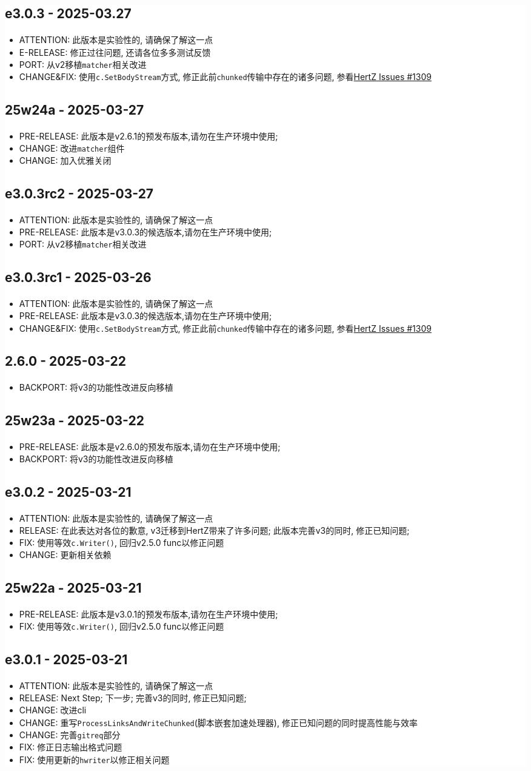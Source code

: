 e3.0.3 - 2025-03.27
---
- ATTENTION: 此版本是实验性的, 请确保了解这一点
- E-RELEASE: 修正过往问题, 还请各位多多测试反馈
- PORT: 从v2移植`matcher`相关改进
- CHANGE&FIX: 使用`c.SetBodyStream`方式, 修正此前`chunked`传输中存在的诸多问题, 参看[HertZ Issues #1309](https://github.com/cloudwego/hertz/issues/1309)

25w24a - 2025-03-27
---
- PRE-RELEASE: 此版本是v2.6.1的预发布版本,请勿在生产环境中使用;
- CHANGE: 改进`matcher`组件
- CHANGE: 加入优雅关闭

e3.0.3rc2 - 2025-03-27
---
- ATTENTION: 此版本是实验性的, 请确保了解这一点
- PRE-RELEASE: 此版本是v3.0.3的候选版本,请勿在生产环境中使用;
- PORT: 从v2移植`matcher`相关改进

e3.0.3rc1 - 2025-03-26
---
- ATTENTION: 此版本是实验性的, 请确保了解这一点
- PRE-RELEASE: 此版本是v3.0.3的候选版本,请勿在生产环境中使用;
- CHANGE&FIX: 使用`c.SetBodyStream`方式, 修正此前`chunked`传输中存在的诸多问题, 参看[HertZ Issues #1309](https://github.com/cloudwego/hertz/issues/1309)

2.6.0 - 2025-03-22
---
- BACKPORT: 将v3的功能性改进反向移植

25w23a - 2025-03-22
---
- PRE-RELEASE: 此版本是v2.6.0的预发布版本,请勿在生产环境中使用;
- BACKPORT: 将v3的功能性改进反向移植

e3.0.2 - 2025-03-21
---
- ATTENTION: 此版本是实验性的, 请确保了解这一点
- RELEASE: 在此表达对各位的歉意, v3迁移到HertZ带来了许多问题; 此版本完善v3的同时, 修正已知问题;
- FIX: 使用等效`c.Writer()`, 回归v2.5.0 func以修正问题
- CHANGE: 更新相关依赖

25w22a - 2025-03-21
---
- PRE-RELEASE: 此版本是v3.0.1的预发布版本,请勿在生产环境中使用;
- FIX: 使用等效`c.Writer()`, 回归v2.5.0 func以修正问题

e3.0.1 - 2025-03-21
---
- ATTENTION: 此版本是实验性的, 请确保了解这一点
- RELEASE: Next Step; 下一步; 完善v3的同时, 修正已知问题;
- CHANGE: 改进cli
- CHANGE: 重写`ProcessLinksAndWriteChunked`(脚本嵌套加速处理器), 修正已知问题的同时提高性能与效率
- CHANGE: 完善`gitreq`部分
- FIX: 修正日志输出格式问题
- FIX: 使用更新的`hwriter`以修正相关问题
